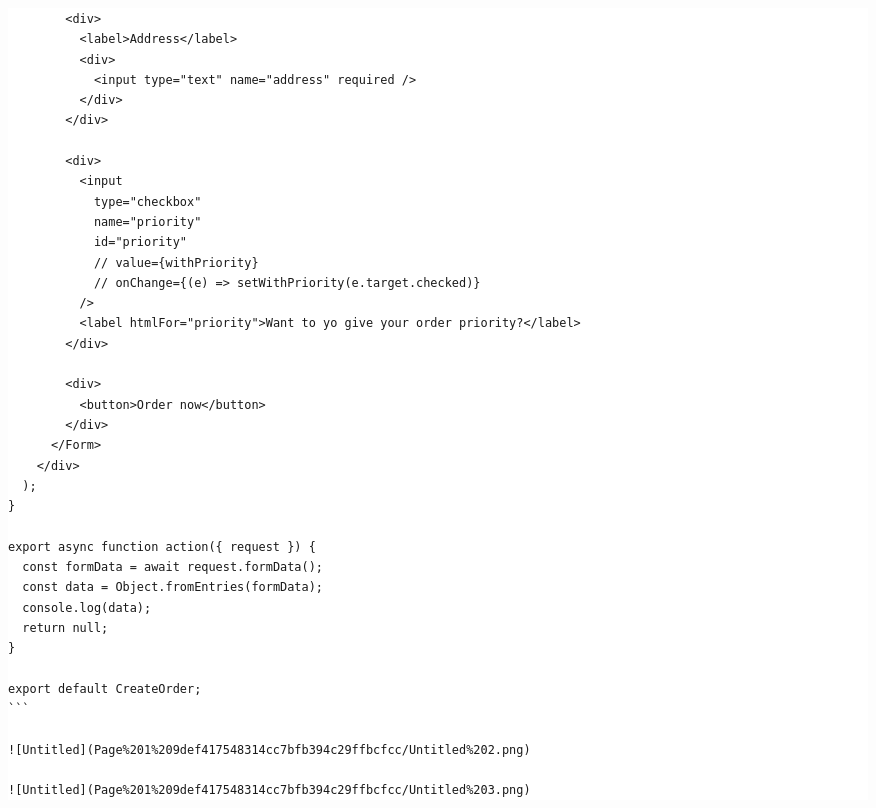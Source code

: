             <div>
              <label>Address</label>
              <div>
                <input type="text" name="address" required />
              </div>
            </div>
    
            <div>
              <input
                type="checkbox"
                name="priority"
                id="priority"
                // value={withPriority}
                // onChange={(e) => setWithPriority(e.target.checked)}
              />
              <label htmlFor="priority">Want to yo give your order priority?</label>
            </div>
    
            <div>
              <button>Order now</button>
            </div>
          </Form>
        </div>
      );
    }
    
    export async function action({ request }) {
      const formData = await request.formData();
      const data = Object.fromEntries(formData);
      console.log(data);
      return null;
    }
    
    export default CreateOrder;
    ```
    
    ![Untitled](Page%201%209def417548314cc7bfb394c29ffbcfcc/Untitled%202.png)
    
    ![Untitled](Page%201%209def417548314cc7bfb394c29ffbcfcc/Untitled%203.png)
    